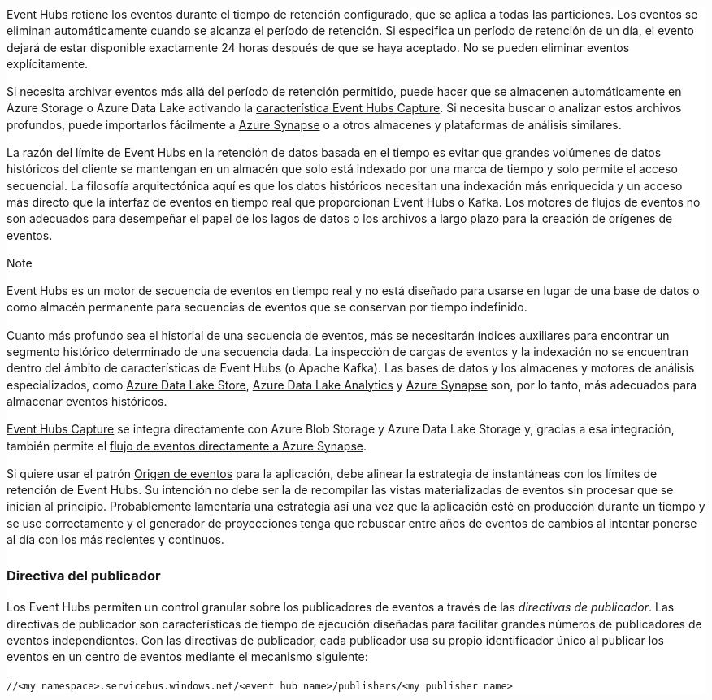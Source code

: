 Event Hubs retiene los eventos durante el tiempo de retención configurado, que se aplica a todas las particiones. Los eventos se eliminan automáticamente cuando se alcanza el período de retención. Si especifica un período de retención de un día, el evento dejará de estar disponible exactamente 24 horas después de que se haya aceptado. No se pueden eliminar eventos explícitamente. 

Si necesita archivar eventos más allá del período de retención permitido, puede hacer que se almacenen automáticamente en Azure Storage o Azure Data Lake activando la [característica Event Hubs Capture](event-hubs-capture-overview.md). Si necesita buscar o analizar estos archivos profundos, puede importarlos fácilmente a [Azure Synapse](store-captured-data-data-warehouse.md) o a otros almacenes y plataformas de análisis similares. 

La razón del límite de Event Hubs en la retención de datos basada en el tiempo es evitar que grandes volúmenes de datos históricos del cliente se mantengan en un almacén que solo está indexado por una marca de tiempo y solo permite el acceso secuencial. La filosofía arquitectónica aquí es que los datos históricos necesitan una indexación más enriquecida y un acceso más directo que la interfaz de eventos en tiempo real que proporcionan Event Hubs o Kafka. Los motores de flujos de eventos no son adecuados para desempeñar el papel de los lagos de datos o los archivos a largo plazo para la creación de orígenes de eventos. 
 

> [!NOTE]
> Event Hubs es un motor de secuencia de eventos en tiempo real y no está diseñado para usarse en lugar de una base de datos o como almacén permanente para secuencias de eventos que se conservan por tiempo indefinido. 
> 
> Cuanto más profundo sea el historial de una secuencia de eventos, más se necesitarán índices auxiliares para encontrar un segmento histórico determinado de una secuencia dada. La inspección de cargas de eventos y la indexación no se encuentran dentro del ámbito de características de Event Hubs (o Apache Kafka). Las bases de datos y los almacenes y motores de análisis especializados, como [Azure Data Lake Store](../data-lake-store/data-lake-store-overview.md), [Azure Data Lake Analytics](../data-lake-analytics/data-lake-analytics-overview.md) y [Azure Synapse](../synapse-analytics/overview-what-is.md) son, por lo tanto, más adecuados para almacenar eventos históricos.
>
> [Event Hubs Capture](event-hubs-capture-overview.md) se integra directamente con Azure Blob Storage y Azure Data Lake Storage y, gracias a esa integración, también permite el [flujo de eventos directamente a Azure Synapse](store-captured-data-data-warehouse.md).
>
> Si quiere usar el patrón [Origen de eventos](/azure/architecture/patterns/event-sourcing) para la aplicación, debe alinear la estrategia de instantáneas con los límites de retención de Event Hubs. Su intención no debe ser la de recompilar las vistas materializadas de eventos sin procesar que se inician al principio. Probablemente lamentaría una estrategia así una vez que la aplicación esté en producción durante un tiempo y se use correctamente y el generador de proyecciones tenga que rebuscar entre años de eventos de cambios al intentar ponerse al día con los más recientes y continuos. 


### <a name="publisher-policy"></a>Directiva del publicador

Los Event Hubs permiten un control granular sobre los publicadores de eventos a través de las *directivas de publicador*. Las directivas de publicador son características de tiempo de ejecución diseñadas para facilitar grandes números de publicadores de eventos independientes. Con las directivas de publicador, cada publicador usa su propio identificador único al publicar los eventos en un centro de eventos mediante el mecanismo siguiente:

```http
//<my namespace>.servicebus.windows.net/<event hub name>/publishers/<my publisher name>
```
